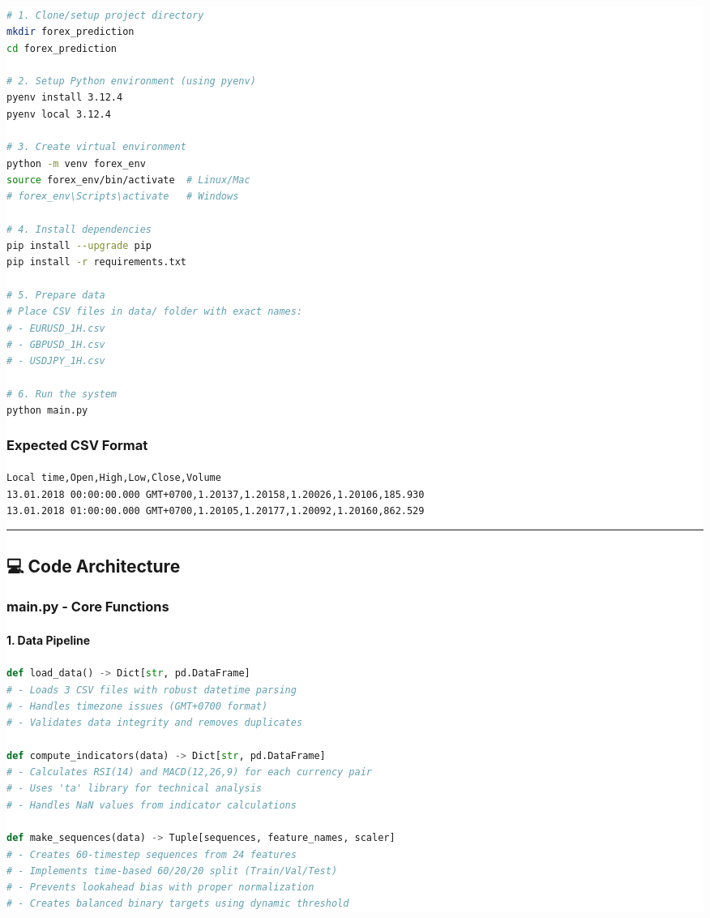 ```bash
# 1. Clone/setup project directory
mkdir forex_prediction
cd forex_prediction

# 2. Setup Python environment (using pyenv)
pyenv install 3.12.4
pyenv local 3.12.4

# 3. Create virtual environment
python -m venv forex_env
source forex_env/bin/activate  # Linux/Mac
# forex_env\Scripts\activate   # Windows

# 4. Install dependencies
pip install --upgrade pip
pip install -r requirements.txt

# 5. Prepare data
# Place CSV files in data/ folder with exact names:
# - EURUSD_1H.csv
# - GBPUSD_1H.csv  
# - USDJPY_1H.csv

# 6. Run the system
python main.py
```

### **Expected CSV Format**
```csv
Local time,Open,High,Low,Close,Volume
13.01.2018 00:00:00.000 GMT+0700,1.20137,1.20158,1.20026,1.20106,185.930
13.01.2018 01:00:00.000 GMT+0700,1.20105,1.20177,1.20092,1.20160,862.529
```

---

## 💻 **Code Architecture**

### **main.py - Core Functions**

#### **1. Data Pipeline**
```python
def load_data() -> Dict[str, pd.DataFrame]
# - Loads 3 CSV files with robust datetime parsing
# - Handles timezone issues (GMT+0700 format)
# - Validates data integrity and removes duplicates

def compute_indicators(data) -> Dict[str, pd.DataFrame]
# - Calculates RSI(14) and MACD(12,26,9) for each currency pair
# - Uses 'ta' library for technical analysis
# - Handles NaN values from indicator calculations

def make_sequences(data) -> Tuple[sequences, feature_names, scaler]
# - Creates 60-timestep sequences from 24 features
# - Implements time-based 60/20/20 split (Train/Val/Test)
# - Prevents lookahead bias with proper normalization
# - Creates balanced binary targets using dynamic threshold
```
